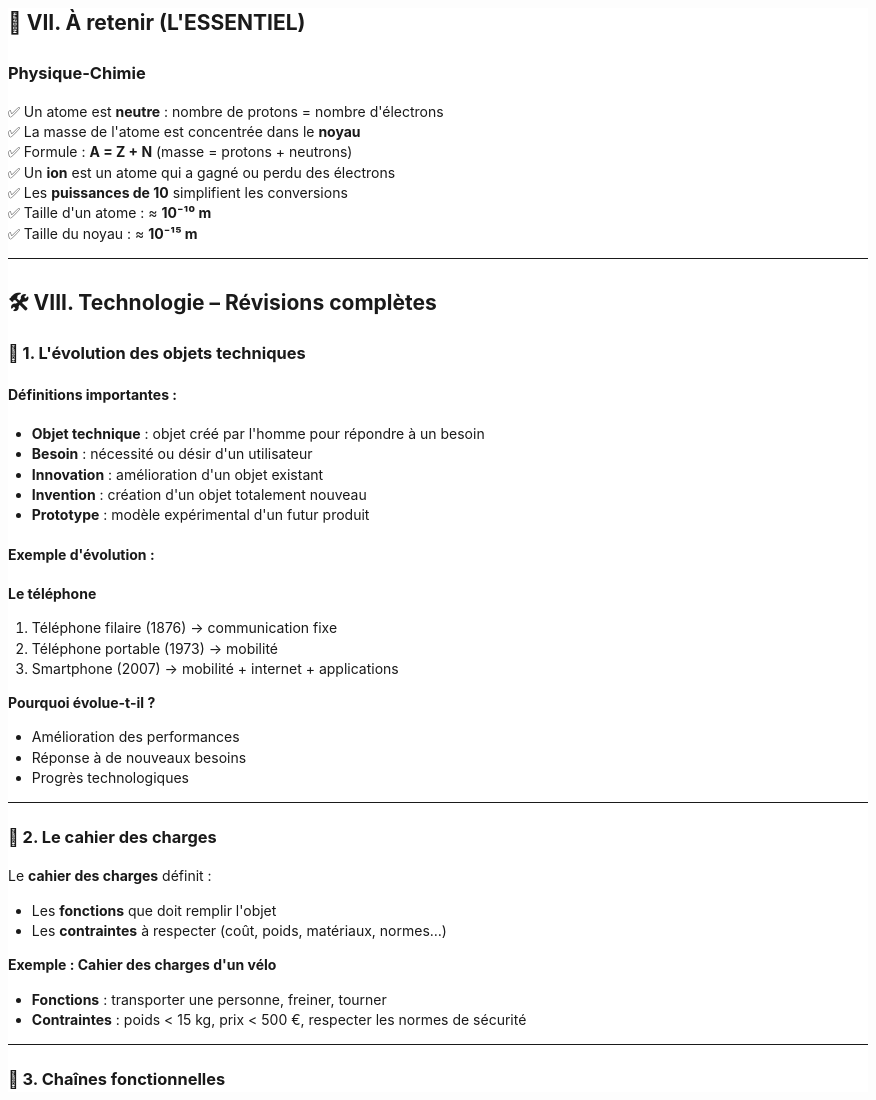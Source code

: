 
## 🧠 VII. À retenir (L'ESSENTIEL)

### Physique-Chimie
✅ Un atome est **neutre** : nombre de protons = nombre d'électrons  
✅ La masse de l'atome est concentrée dans le **noyau**  
✅ Formule : **A = Z + N** (masse = protons + neutrons)  
✅ Un **ion** est un atome qui a gagné ou perdu des électrons  
✅ Les **puissances de 10** simplifient les conversions  
✅ Taille d'un atome : ≈ **10⁻¹⁰ m**  
✅ Taille du noyau : ≈ **10⁻¹⁵ m**

---

## 🛠️ VIII. Technologie – Révisions complètes

### 🔹 1. L'évolution des objets techniques

#### Définitions importantes :
- **Objet technique** : objet créé par l'homme pour répondre à un besoin
- **Besoin** : nécessité ou désir d'un utilisateur
- **Innovation** : amélioration d'un objet existant
- **Invention** : création d'un objet totalement nouveau
- **Prototype** : modèle expérimental d'un futur produit

#### Exemple d'évolution :
**Le téléphone**
1. Téléphone filaire (1876) → communication fixe
2. Téléphone portable (1973) → mobilité
3. Smartphone (2007) → mobilité + internet + applications

**Pourquoi évolue-t-il ?**
- Amélioration des performances
- Réponse à de nouveaux besoins
- Progrès technologiques

---

### 🔹 2. Le cahier des charges

Le **cahier des charges** définit :
- Les **fonctions** que doit remplir l'objet
- Les **contraintes** à respecter (coût, poids, matériaux, normes…)

**Exemple : Cahier des charges d'un vélo**
- **Fonctions** : transporter une personne, freiner, tourner
- **Contraintes** : poids < 15 kg, prix < 500 €, respecter les normes de sécurité

---

### 🔹 3. Chaînes fonctionnelles
